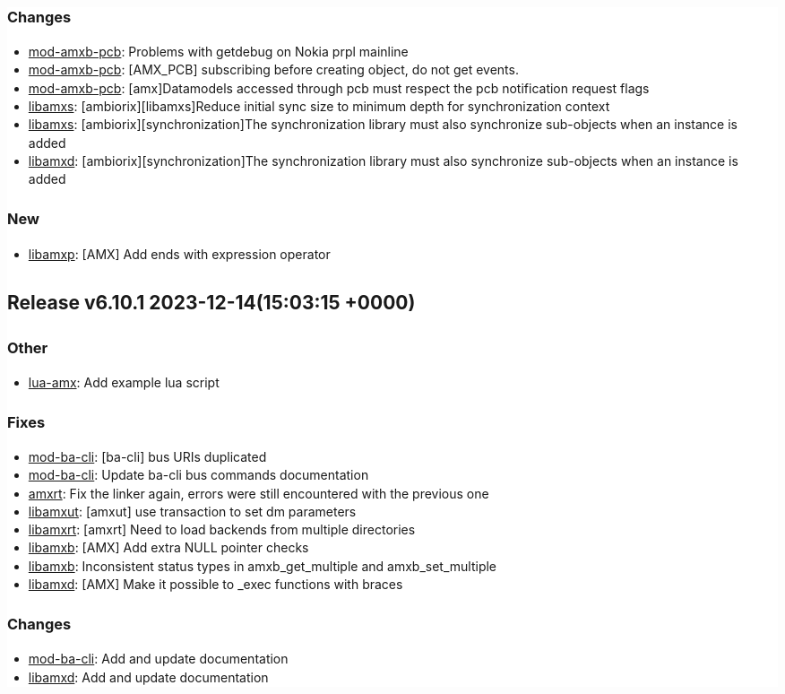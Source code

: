 ### Changes

- [mod-amxb-pcb](https://gitlab.com/prpl-foundation/components/ambiorix/modules/amxb_backends/amxb_pcb/): Problems with getdebug on Nokia prpl mainline
- [mod-amxb-pcb](https://gitlab.com/prpl-foundation/components/ambiorix/modules/amxb_backends/amxb_pcb/): [AMX_PCB] subscribing before creating object, do not get events.
- [mod-amxb-pcb](https://gitlab.com/prpl-foundation/components/ambiorix/modules/amxb_backends/amxb_pcb/): [amx]Datamodels accessed through pcb must respect the pcb notification request flags
- [libamxs](https://gitlab.com/prpl-foundation/components/ambiorix/libraries/libamxs): [ambiorix][libamxs]Reduce initial sync size to minimum depth for synchronization context
- [libamxs](https://gitlab.com/prpl-foundation/components/ambiorix/libraries/libamxs): [ambiorix][synchronization]The synchronization library must also synchronize sub-objects when an instance is added
- [libamxd](https://gitlab.com/prpl-foundation/components/ambiorix/libraries/libamxd): [ambiorix][synchronization]The synchronization library must also synchronize sub-objects when an instance is added

### New

- [libamxp](https://gitlab.com/prpl-foundation/components/ambiorix/libraries/libamxp): [AMX] Add ends with expression operator

## Release v6.10.1 2023-12-14(15:03:15 +0000)

### Other

- [lua-amx](https://gitlab.com/prpl-foundation/components/ambiorix/bindings/lua/lua-amx): Add example lua script

### Fixes

- [mod-ba-cli](https://gitlab.com/prpl-foundation/components/ambiorix/modules/amx_cli/mod-ba-cli): [ba-cli] bus URIs duplicated
- [mod-ba-cli](https://gitlab.com/prpl-foundation/components/ambiorix/modules/amx_cli/mod-ba-cli): Update ba-cli bus commands documentation
- [amxrt](https://gitlab.com/prpl-foundation/components/ambiorix/applications/amxrt): Fix the linker again, errors were still encountered with the previous one
- [libamxut](https://gitlab.com/prpl-foundation/components/ambiorix/tools/libraries/libamxut): [amxut] use transaction to set dm parameters
- [libamxrt](https://gitlab.com/prpl-foundation/components/ambiorix/libraries/libamxrt): [amxrt] Need to load backends from multiple directories
- [libamxb](https://gitlab.com/prpl-foundation/components/ambiorix/libraries/libamxb): [AMX] Add extra NULL pointer checks
- [libamxb](https://gitlab.com/prpl-foundation/components/ambiorix/libraries/libamxb): Inconsistent status types in amxb_get_multiple and amxb_set_multiple
- [libamxd](https://gitlab.com/prpl-foundation/components/ambiorix/libraries/libamxd): [AMX] Make it possible to _exec functions with braces

### Changes

- [mod-ba-cli](https://gitlab.com/prpl-foundation/components/ambiorix/modules/amx_cli/mod-ba-cli): Add and update documentation
- [libamxd](https://gitlab.com/prpl-foundation/components/ambiorix/libraries/libamxd): Add and update documentation
